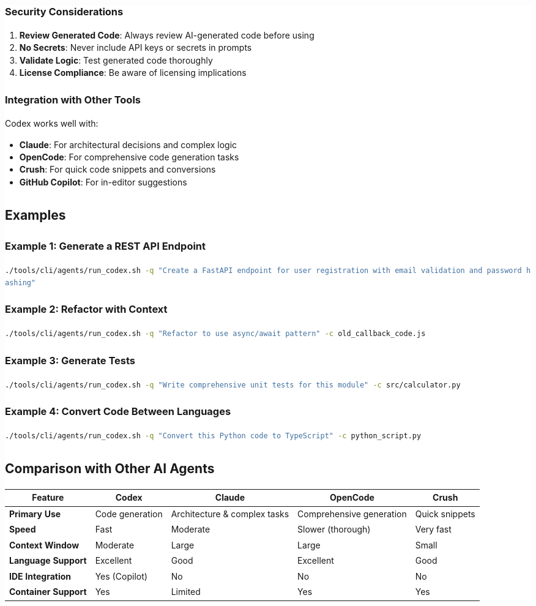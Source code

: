 ### Security Considerations

1. **Review Generated Code**: Always review AI-generated code before using
2. **No Secrets**: Never include API keys or secrets in prompts
3. **Validate Logic**: Test generated code thoroughly
4. **License Compliance**: Be aware of licensing implications

### Integration with Other Tools

Codex works well with:
- **Claude**: For architectural decisions and complex logic
- **OpenCode**: For comprehensive code generation tasks
- **Crush**: For quick code snippets and conversions
- **GitHub Copilot**: For in-editor suggestions

## Examples

### Example 1: Generate a REST API Endpoint

```bash
./tools/cli/agents/run_codex.sh -q "Create a FastAPI endpoint for user registration with email validation and password hashing"
```

### Example 2: Refactor with Context

```bash
./tools/cli/agents/run_codex.sh -q "Refactor to use async/await pattern" -c old_callback_code.js
```

### Example 3: Generate Tests

```bash
./tools/cli/agents/run_codex.sh -q "Write comprehensive unit tests for this module" -c src/calculator.py
```

### Example 4: Convert Code Between Languages

```bash
./tools/cli/agents/run_codex.sh -q "Convert this Python code to TypeScript" -c python_script.py
```

## Comparison with Other AI Agents

| Feature | Codex | Claude | OpenCode | Crush |
|---------|-------|--------|----------|-------|
| **Primary Use** | Code generation | Architecture & complex tasks | Comprehensive generation | Quick snippets |
| **Speed** | Fast | Moderate | Slower (thorough) | Very fast |
| **Context Window** | Moderate | Large | Large | Small |
| **Language Support** | Excellent | Good | Excellent | Good |
| **IDE Integration** | Yes (Copilot) | No | No | No |
| **Container Support** | Yes | Limited | Yes | Yes |
